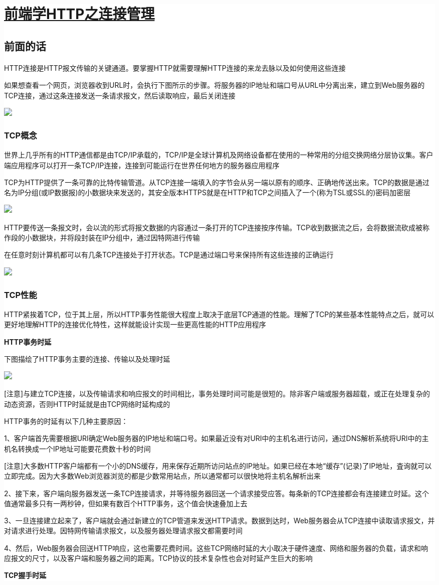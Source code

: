 # [前端学HTTP之连接管理][0]


## 前面的话

HTTP连接是HTTP报文传输的关键通道。要掌握HTTP就需要理解HTTP连接的来龙去脉以及如何使用这些连接

如果想查看一个网页，浏览器收到URL时，会执行下图所示的步骤。将服务器的IP地址和端口号从URL中分离出来，建立到Web服务器的TCP连接，通过这条连接发送一条请求报文，然后读取响应，最后关闭连接

![][1]

### TCP概念

世界上几乎所有的HTTP通信都是由TCP/IP承载的，TCP/IP是全球计算机及网络设备都在使用的一种常用的分组交换网络分层协议集。客户端应用程序可以打开一条TCP/IP连接，连接到可能运行在世界任何地方的服务器应用程序

TCP为HTTP提供了一条可靠的比特传输管道。从TCP连接一端填入的字节会从另一端以原有的顺序、正确地传送出来。TCP的数据是通过名为IP分组(或IP数据报)的小数据块来发送的，其安全版本HTTPS就是在HTTP和TCP之间插入了一个(称为TSL或SSL的)密码加密层

![][2]

HTTP要传送一条报文时，会以流的形式将报文数据的内容通过一条打开的TCP连接按序传输。TCP收到数据流之后，会将数据流砍成被称作段的小数据块，并将段封装在IP分组中，通过因特网进行传输

在任意时刻计算机都可以有几条TCP连接处于打开状态。TCP是通过端口号来保持所有这些连接的正确运行

![][3]

### TCP性能

HTTP紧挨着TCP，位于其上层，所以HTTP事务性能很大程度上取决于底层TCP通道的性能。理解了TCP的某些基本性能特点之后，就可以更好地理解HTTP的连接优化特性，这样就能设计实现一些更高性能的HTTP应用程序

**HTTP事务时延**

下图描绘了HTTP事务主要的连接、传输以及处理时延

![][4]

[注意]与建立TCP连接，以及传输请求和响应报文的时间相比，事务处理时间可能是很短的。除非客户端或服务器超载，或正在处理复杂的动态资源，否则HTTP时延就是由TCP网络时延构成的

HTTP事务的时延有以下几种主要原因：

1、客户端首先需要根据URI确定Web服务器的IP地址和端口号。如果最近没有对URI中的主机名进行访问，通过DNS解析系统将URI中的主机名转换成一个IP地址可能要花费数十秒的时间

[注意]大多数HTTP客户端都有一个小的DNS缓存，用来保存近期所访问站点的IP地址。如果已经在本地“缓存”(记录)了IP地址，査询就可以立即完成。因为大多数Web浏览器浏览的都是少数常用站点，所以通常都可以很快地将主机名解析出来

2、接下来，客户端向服务器发送一条TCP连接请求，并等待服务器回送一个请求接受应答。每条新的TCP连接都会有连接建立时延。这个值通常最多只有一两秒钟，但如果有数百个HTTP事务，这个值会快速叠加上去

3、一旦连接建立起来了，客户端就会通过新建立的TCP管道来发送HTTP请求。数据到达时，Web服务器会从TCP连接中读取请求报文，并对请求进行处理。因特网传输请求报文，以及服务器处理请求报文都需要时间

4、然后，Web服务器会回送HTTP响应，这也需要花费时间。这些TCP网络时延的大小取决于硬件速度、网络和服务器的负载，请求和响应报文的尺寸，以及客户端和服务器之间的距离。TCP协议的技术复杂性也会对时延产生巨大的影响

**TCP握手时延**


[0]: http://www.cnblogs.com/xiaohuochai/p/6163330.html
[1]: http://images2015.cnblogs.com/blog/740839/201612/740839-20161212095248573-86517186.jpg
[2]: http://images2015.cnblogs.com/blog/740839/201612/740839-20161212095928214-372470448.jpg
[3]: http://images2015.cnblogs.com/blog/740839/201612/740839-20161212095950776-680604988.jpg
[4]: http://images2015.cnblogs.com/blog/740839/201612/740839-20161212100651433-350452687.jpg
[5]: http://images2015.cnblogs.com/blog/740839/201612/740839-20161212105725339-2115451898.jpg
[6]: http://images2015.cnblogs.com/blog/740839/201612/740839-20161212105816151-2039240016.jpg
[7]: http://images2015.cnblogs.com/blog/740839/201612/740839-20161212111942323-1402691775.jpg
[8]: http://images2015.cnblogs.com/blog/740839/201612/740839-20161212112028620-510226194.jpg
[9]: http://images2015.cnblogs.com/blog/740839/201612/740839-20161212112057183-1832439420.jpg
[10]: http://images2015.cnblogs.com/blog/740839/201612/740839-20161212183531745-180193303.jpg
[11]: http://images2015.cnblogs.com/blog/740839/201612/740839-20161212191257308-1844495453.jpg
[12]: http://images2015.cnblogs.com/blog/740839/201612/740839-20161214133635042-543683252.jpg
[13]: http://images2015.cnblogs.com/blog/740839/201612/740839-20161212192205979-1666927866.jpg
[14]: http://images2015.cnblogs.com/blog/740839/201612/740839-20161213001521386-554037875.jpg
[15]: http://images2015.cnblogs.com/blog/740839/201612/740839-20161213002553761-1694235178.jpg
[16]: http://images2015.cnblogs.com/blog/740839/201612/740839-20161213003418151-1857456301.jpg
[17]: http://images2015.cnblogs.com/blog/740839/201612/740839-20161213003507495-860718128.jpg